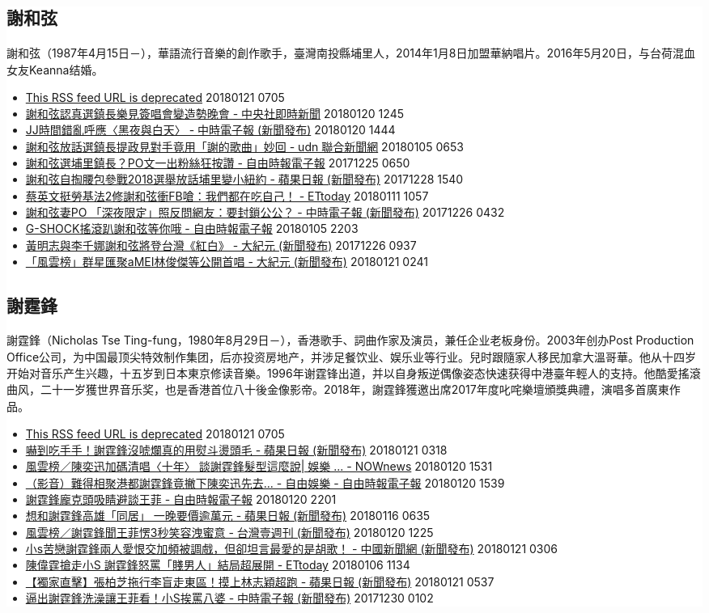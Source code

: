 ## 謝和弦

謝和弦（1987年4月15日－），華語流行音樂的創作歌手，臺灣南投縣埔里人，2014年1月8日加盟華納唱片。2016年5月20日，与台荷混血女友Keanna结婚。
- [This RSS feed URL is deprecated](0 "This RSS feed URL is deprecated") 20180121 0705
- [謝和弦認真選鎮長樂見簽唱會變造勢晚會 - 中央社即時新聞](http://www.cna.com.tw/news/amov/201801200203-1.aspx "謝和弦認真選鎮長樂見簽唱會變造勢晚會 - 中央社即時新聞") 20180120 1245
- [JJ時間錯亂呼應〈黑夜與白天〉 - 中時電子報 (新聞發布)](http://www.chinatimes.com/realtimenews/20180120003705-260404 "JJ時間錯亂呼應〈黑夜與白天〉 - 中時電子報 (新聞發布)") 20180120 1444
- [謝和弦放話選鎮長提政見對手竟用「謝的歌曲」妙回 - udn 聯合新聞網](https://udn.com/news/story/7325/2913634 "謝和弦放話選鎮長提政見對手竟用「謝的歌曲」妙回 - udn 聯合新聞網") 20180105 0653
- [謝和弦選埔里鎮長？PO文一出粉絲狂按讚 - 自由時報電子報](http://news.ltn.com.tw/news/politics/breakingnews/2293272 "謝和弦選埔里鎮長？PO文一出粉絲狂按讚 - 自由時報電子報") 20171225 0650
- [謝和弦自掏腰包參戰2018選舉放話埔里變小紐約 - 蘋果日報 (新聞發布)](https://tw.appledaily.com/new/realtime/20171228/1268122/ "謝和弦自掏腰包參戰2018選舉放話埔里變小紐約 - 蘋果日報 (新聞發布)") 20171228 1540
- [蔡英文挺勞基法2修謝和弦衝FB嗆：我們都在吃自己！ - ETtoday](https://star.ettoday.net/news/1091040 "蔡英文挺勞基法2修謝和弦衝FB嗆：我們都在吃自己！ - ETtoday") 20180111 1057
- [謝和弦妻PO 「深夜限定」照反問網友：要封鎖公公？ - 中時電子報 (新聞發布)](http://www.chinatimes.com/realtimenews/20171226002846-260404 "謝和弦妻PO 「深夜限定」照反問網友：要封鎖公公？ - 中時電子報 (新聞發布)") 20171226 0432
- [G-SHOCK搖滾趴謝和弦等你哦 - 自由時報電子報](http://news.ltn.com.tw/news/consumer/paper/1166111 "G-SHOCK搖滾趴謝和弦等你哦 - 自由時報電子報") 20180105 2203
- [黃明志與李千娜謝和弦將登台灣《紅白》 - 大紀元 (新聞發布)](http://www.epochtimes.com/b5/17/12/26/n9993854.htm "黃明志與李千娜謝和弦將登台灣《紅白》 - 大紀元 (新聞發布)") 20171226 0937
- [「風雲榜」群星匯聚aMEI林俊傑等公開首唱 - 大紀元 (新聞發布)](http://www.epochtimes.com/b5/18/1/20/n10074361.htm "「風雲榜」群星匯聚aMEI林俊傑等公開首唱 - 大紀元 (新聞發布)") 20180121 0241

## 謝霆鋒

謝霆鋒（Nicholas Tse Ting-fung，1980年8月29日－），香港歌手、詞曲作家及演员，兼任企业老板身份。2003年创办Post Production Office公司，为中国最顶尖特效制作集团，后亦投资房地产，并涉足餐饮业、娱乐业等行业。兒时跟隨家人移民加拿大溫哥華。他从十四岁开始对音乐产生兴趣，十五岁到日本東京修读音樂。1996年谢霆锋出道，并以自身叛逆偶像姿态快速获得中港臺年輕人的支持。他酷愛搖滾曲风，二十一岁獲世界音乐奖，也是香港首位八十後金像影帝。2018年，謝霆鋒獲邀出席2017年度叱咤樂壇頒獎典禮，演唱多首廣東作品。
- [This RSS feed URL is deprecated](0 "This RSS feed URL is deprecated") 20180121 0705
- [嚇到吃手手！謝霆鋒沒唬爛真的用熨斗燙頭毛 - 蘋果日報 (新聞發布)](https://tw.appledaily.com/new/realtime/20180121/1282773/ "嚇到吃手手！謝霆鋒沒唬爛真的用熨斗燙頭毛 - 蘋果日報 (新聞發布)") 20180121 0318
- [風雲榜／陳奕迅加碼清唱〈十年〉 談謝霆鋒髮型這麼說| 娛樂 ... - NOWnews](https://www.nownews.com/news/20180120/2686813 "風雲榜／陳奕迅加碼清唱〈十年〉 談謝霆鋒髮型這麼說| 娛樂 ... - NOWnews") 20180120 1531
- [（影音）難得相聚港都謝霆鋒竟撇下陳奕迅先去... - 自由娛樂 - 自由時報電子報](http://ent.ltn.com.tw/news/breakingnews/2318183 "（影音）難得相聚港都謝霆鋒竟撇下陳奕迅先去... - 自由娛樂 - 自由時報電子報") 20180120 1539
- [謝霆鋒龐克頭吸睛避談王菲 - 自由時報電子報](http://news.ltn.com.tw/news/entertainment/paper/1170333 "謝霆鋒龐克頭吸睛避談王菲 - 自由時報電子報") 20180120 2201
- [想和謝霆鋒高雄「同居」 一晚要價逾萬元 - 蘋果日報 (新聞發布)](https://tw.appledaily.com/new/realtime/20180116/1279427/ "想和謝霆鋒高雄「同居」 一晚要價逾萬元 - 蘋果日報 (新聞發布)") 20180116 0635
- [風雲榜／謝霆鋒聞王菲愣3秒笑容洩蜜意 - 台灣壹週刊 (新聞發布)](http://www.nextmag.com.tw/realtimenews/news/379272 "風雲榜／謝霆鋒聞王菲愣3秒笑容洩蜜意 - 台灣壹週刊 (新聞發布)") 20180120 1225
- [小s苦戀謝霆鋒兩人愛恨交加頻被調戲，但卻坦言最愛的是胡歌！ - 中國新聞網 (新聞發布)](https://www.xcnnews.com/yl/3026980.html "小s苦戀謝霆鋒兩人愛恨交加頻被調戲，但卻坦言最愛的是胡歌！ - 中國新聞網 (新聞發布)") 20180121 0306
- [陳偉霆搶走小S 謝霆鋒怒罵「賤男人」結局超展開 - ETtoday](https://star.ettoday.net/news/1087457 "陳偉霆搶走小S 謝霆鋒怒罵「賤男人」結局超展開 - ETtoday") 20180106 1134
- [【獨家直擊】張柏芝拖行李盲走東區！摸上林志穎超跑 - 蘋果日報 (新聞發布)](https://tw.appledaily.com/new/realtime/20180121/1282766/ "【獨家直擊】張柏芝拖行李盲走東區！摸上林志穎超跑 - 蘋果日報 (新聞發布)") 20180121 0537
- [逼出謝霆鋒洗澡讓王菲看！小S挨罵八婆 - 中時電子報 (新聞發布)](http://www.chinatimes.com/realtimenews/20171230001285-260404 "逼出謝霆鋒洗澡讓王菲看！小S挨罵八婆 - 中時電子報 (新聞發布)") 20171230 0102
